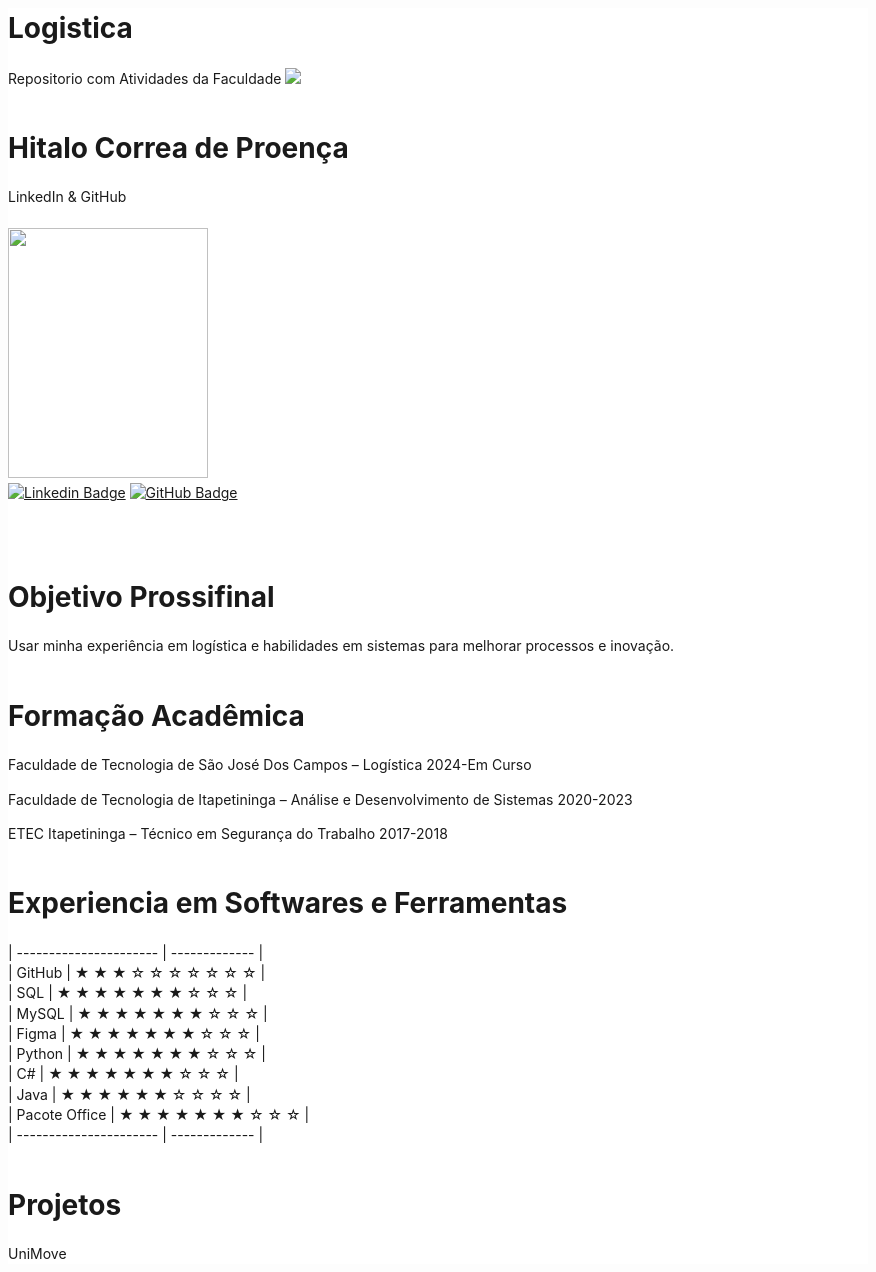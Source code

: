 # Logistica #
Repositorio com Atividades da Faculdade
<img width=100% src="https://capsule-render.vercel.app/api?type=waving&color=7FFFD4&height=120&section=header"/>

# Hitalo Correa de Proença  <center>

 LinkedIn & GitHub           <br>                                                                                                                                            
<a href="https://user-images.githubusercontent.com/142995260/273608311-56f0ee9e-3a47-4783-8535-5a30bacfe8dd.jpg"><img src="https://avatars.githubusercontent.com/u/22644432?s=400&u=e30cd76b0e9c7937e58eed044dca09e93251e235&v=4" text-align="center" width="200" height="250" class="media-object  img-responsive img-thumbnail"></a> <br> [![Linkedin Badge](https://img.shields.io/badge/Linkedin-blue?style=flat-square&logo=Linkedin&logoColor=white)](https://www.linkedin.com/in/hitalo-correa-877b90167/) [![GitHub Badge](https://img.shields.io/badge/GitHub-111217?style=flat-square&logo=github&logoColor=white)](https://github.com/toloske)     

<br>



# Objetivo Prossifinal #

Usar minha experiência em logística e habilidades em sistemas para melhorar processos e inovação.


# Formação Acadêmica #

Faculdade de Tecnologia de São José Dos Campos – Logística 
2024-Em Curso

Faculdade de Tecnologia de Itapetininga – Análise e Desenvolvimento de Sistemas
2020-2023

ETEC Itapetininga – Técnico em Segurança do Trabalho 
2017-2018
  
# Experiencia em Softwares e Ferramentas #
| ---------------------- | ------------- |<br>
| GitHub | ★ ★ ★ ☆ ☆ ☆ ☆ ☆ ☆ ☆ |<br>
| SQL | ★ ★ ★ ★ ★ ★ ★ ☆ ☆ ☆ |<br>
| MySQL | ★ ★ ★ ★ ★ ★ ★ ☆ ☆ ☆ |<br>
| Figma | ★ ★ ★ ★ ★ ★ ★ ☆ ☆ ☆ |<br>
| Python | ★ ★ ★ ★ ★ ★ ★ ☆ ☆ ☆ |<br>
| C# | ★ ★ ★ ★ ★ ★ ★ ☆ ☆ ☆ |<br>
| Java | ★ ★ ★ ★ ★ ★ ☆ ☆ ☆ ☆ |<br>
| Pacote Office | ★ ★ ★ ★ ★ ★ ★ ☆ ☆ ☆ |<br>
| ---------------------- | ------------- |

# Projetos #
UniMove
